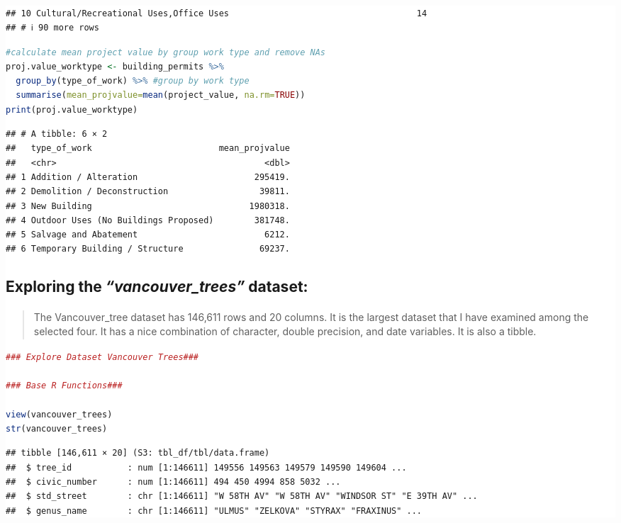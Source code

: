     ## 10 Cultural/Recreational Uses,Office Uses                                     14
    ## # ℹ 90 more rows

``` r
#calculate mean project value by group work type and remove NAs
proj.value_worktype <- building_permits %>%
  group_by(type_of_work) %>% #group by work type
  summarise(mean_projvalue=mean(project_value, na.rm=TRUE)) 
print(proj.value_worktype)
```

    ## # A tibble: 6 × 2
    ##   type_of_work                         mean_projvalue
    ##   <chr>                                         <dbl>
    ## 1 Addition / Alteration                       295419.
    ## 2 Demolition / Deconstruction                  39811.
    ## 3 New Building                               1980318.
    ## 4 Outdoor Uses (No Buildings Proposed)        381748.
    ## 5 Salvage and Abatement                         6212.
    ## 6 Temporary Building / Structure               69237.

## **Exploring the *“vancouver_trees”* dataset:**

> The Vancouver_tree dataset has 146,611 rows and 20 columns. It is the
> largest dataset that I have examined among the selected four. It has a
> nice combination of character, double precision, and date variables.
> It is also a tibble.

``` r
### Explore Dataset Vancouver Trees###

### Base R Functions###

view(vancouver_trees)
str(vancouver_trees)
```

    ## tibble [146,611 × 20] (S3: tbl_df/tbl/data.frame)
    ##  $ tree_id           : num [1:146611] 149556 149563 149579 149590 149604 ...
    ##  $ civic_number      : num [1:146611] 494 450 4994 858 5032 ...
    ##  $ std_street        : chr [1:146611] "W 58TH AV" "W 58TH AV" "WINDSOR ST" "E 39TH AV" ...
    ##  $ genus_name        : chr [1:146611] "ULMUS" "ZELKOVA" "STYRAX" "FRAXINUS" ...